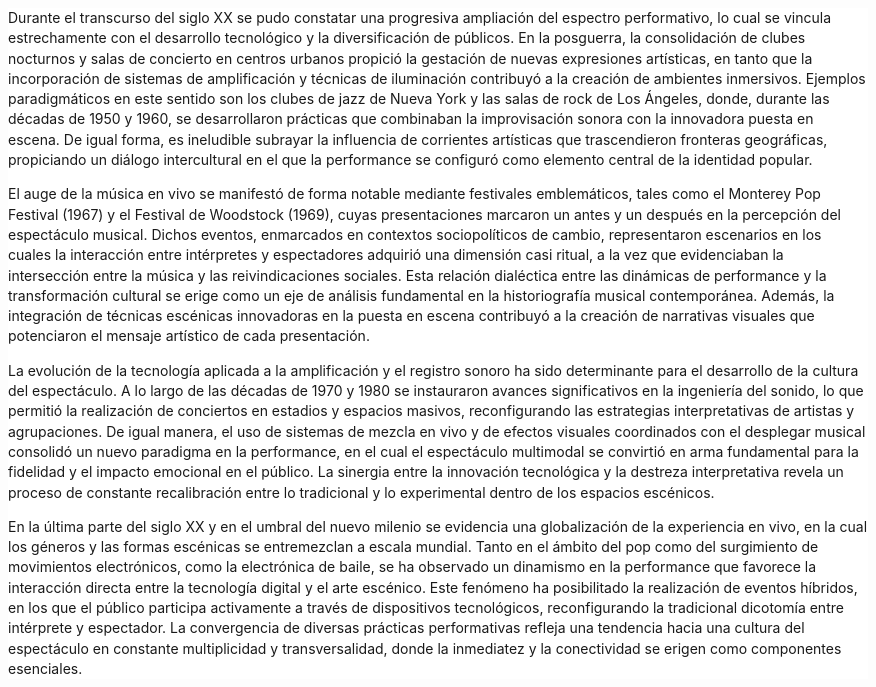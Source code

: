Durante el transcurso del siglo XX se pudo constatar una progresiva ampliación del espectro
performativo, lo cual se vincula estrechamente con el desarrollo tecnológico y la diversificación de
públicos. En la posguerra, la consolidación de clubes nocturnos y salas de concierto en centros
urbanos propició la gestación de nuevas expresiones artísticas, en tanto que la incorporación de
sistemas de amplificación y técnicas de iluminación contribuyó a la creación de ambientes
inmersivos. Ejemplos paradigmáticos en este sentido son los clubes de jazz de Nueva York y las salas
de rock de Los Ángeles, donde, durante las décadas de 1950 y 1960, se desarrollaron prácticas que
combinaban la improvisación sonora con la innovadora puesta en escena. De igual forma, es ineludible
subrayar la influencia de corrientes artísticas que trascendieron fronteras geográficas, propiciando
un diálogo intercultural en el que la performance se configuró como elemento central de la identidad
popular.

El auge de la música en vivo se manifestó de forma notable mediante festivales emblemáticos, tales
como el Monterey Pop Festival (1967) y el Festival de Woodstock (1969), cuyas presentaciones
marcaron un antes y un después en la percepción del espectáculo musical. Dichos eventos, enmarcados
en contextos sociopolíticos de cambio, representaron escenarios en los cuales la interacción entre
intérpretes y espectadores adquirió una dimensión casi ritual, a la vez que evidenciaban la
intersección entre la música y las reivindicaciones sociales. Esta relación dialéctica entre las
dinámicas de performance y la transformación cultural se erige como un eje de análisis fundamental
en la historiografía musical contemporánea. Además, la integración de técnicas escénicas innovadoras
en la puesta en escena contribuyó a la creación de narrativas visuales que potenciaron el mensaje
artístico de cada presentación.

La evolución de la tecnología aplicada a la amplificación y el registro sonoro ha sido determinante
para el desarrollo de la cultura del espectáculo. A lo largo de las décadas de 1970 y 1980 se
instauraron avances significativos en la ingeniería del sonido, lo que permitió la realización de
conciertos en estadios y espacios masivos, reconfigurando las estrategias interpretativas de
artistas y agrupaciones. De igual manera, el uso de sistemas de mezcla en vivo y de efectos visuales
coordinados con el desplegar musical consolidó un nuevo paradigma en la performance, en el cual el
espectáculo multimodal se convirtió en arma fundamental para la fidelidad y el impacto emocional en
el público. La sinergia entre la innovación tecnológica y la destreza interpretativa revela un
proceso de constante recalibración entre lo tradicional y lo experimental dentro de los espacios
escénicos.

En la última parte del siglo XX y en el umbral del nuevo milenio se evidencia una globalización de
la experiencia en vivo, en la cual los géneros y las formas escénicas se entremezclan a escala
mundial. Tanto en el ámbito del pop como del surgimiento de movimientos electrónicos, como la
electrónica de baile, se ha observado un dinamismo en la performance que favorece la interacción
directa entre la tecnología digital y el arte escénico. Este fenómeno ha posibilitado la realización
de eventos híbridos, en los que el público participa activamente a través de dispositivos
tecnológicos, reconfigurando la tradicional dicotomía entre intérprete y espectador. La convergencia
de diversas prácticas performativas refleja una tendencia hacia una cultura del espectáculo en
constante multiplicidad y transversalidad, donde la inmediatez y la conectividad se erigen como
componentes esenciales.
